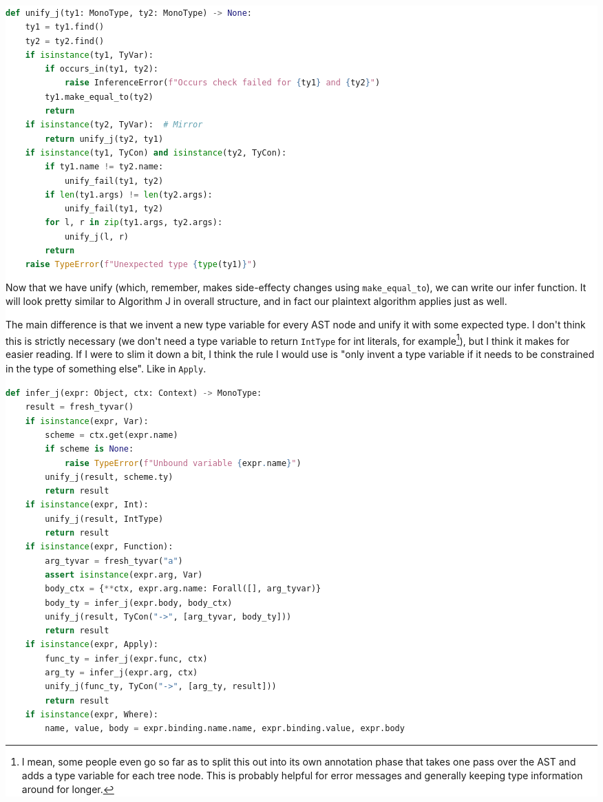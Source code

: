 ```python
def unify_j(ty1: MonoType, ty2: MonoType) -> None:
    ty1 = ty1.find()
    ty2 = ty2.find()
    if isinstance(ty1, TyVar):
        if occurs_in(ty1, ty2):
            raise InferenceError(f"Occurs check failed for {ty1} and {ty2}")
        ty1.make_equal_to(ty2)
        return
    if isinstance(ty2, TyVar):  # Mirror
        return unify_j(ty2, ty1)
    if isinstance(ty1, TyCon) and isinstance(ty2, TyCon):
        if ty1.name != ty2.name:
            unify_fail(ty1, ty2)
        if len(ty1.args) != len(ty2.args):
            unify_fail(ty1, ty2)
        for l, r in zip(ty1.args, ty2.args):
            unify_j(l, r)
        return
    raise TypeError(f"Unexpected type {type(ty1)}")
```



Now that we have unify (which, remember, makes side-effecty changes using
`make_equal_to`), we can write our infer function. It will look pretty similar
to Algorithm J in overall structure, and in fact our plaintext algorithm
applies just as well.

The main difference is that we invent a new type variable for every AST node
and unify it with some expected type. I don't think this is strictly necessary
(we don't need a type variable to return `IntType` for int literals, for
example[^annotate-phase]), but I think it makes for easier reading. If I were
to slim it down a bit, I think the rule I would use is "only invent a type
variable if it needs to be constrained in the type of something else". Like in
`Apply`.

[^annotate-phase]: I mean, some people even go so far as to split this out into
    its own annotation phase that takes one pass over the AST and adds a type
    variable for each tree node. This is probably helpful for error messages
    and generally keeping type information around for longer.

```python
def infer_j(expr: Object, ctx: Context) -> MonoType:
    result = fresh_tyvar()
    if isinstance(expr, Var):
        scheme = ctx.get(expr.name)
        if scheme is None:
            raise TypeError(f"Unbound variable {expr.name}")
        unify_j(result, scheme.ty)
        return result
    if isinstance(expr, Int):
        unify_j(result, IntType)
        return result
    if isinstance(expr, Function):
        arg_tyvar = fresh_tyvar("a")
        assert isinstance(expr.arg, Var)
        body_ctx = {**ctx, expr.arg.name: Forall([], arg_tyvar)}
        body_ty = infer_j(expr.body, body_ctx)
        unify_j(result, TyCon("->", [arg_tyvar, body_ty]))
        return result
    if isinstance(expr, Apply):
        func_ty = infer_j(expr.func, ctx)
        arg_ty = infer_j(expr.arg, ctx)
        unify_j(func_ty, TyCon("->", [arg_ty, result]))
        return result
    if isinstance(expr, Where):
        name, value, body = expr.binding.name.name, expr.binding.value, expr.body
```

[original-milner]: /assets/img/milner-theory-type-polymorphism.pdf
[damas-milner]: /assets/img/damas-milner-original.pdf
[damas-thesis]: /assets/img/damas-thesis.pdf
[haskell-uf]: https://hackage.haskell.org/package/union-find-array-0.1.0.4/docs/Control-Monad-Union.html
[algorithm-m]: https://www.classes.cs.uchicago.edu/archive/2007/spring/32001-1/papers/p707-lee.pdf
[^bidirectional]: In that sense it maybe feels a little bit like bidirectional
[^cfa]: But control flow analysis (CFA) is on my TODO list anyway, so...
[rc]: https://www.recurse.com/scout/click?t=e8845120d0b98bbc3341fa6fa69539bb